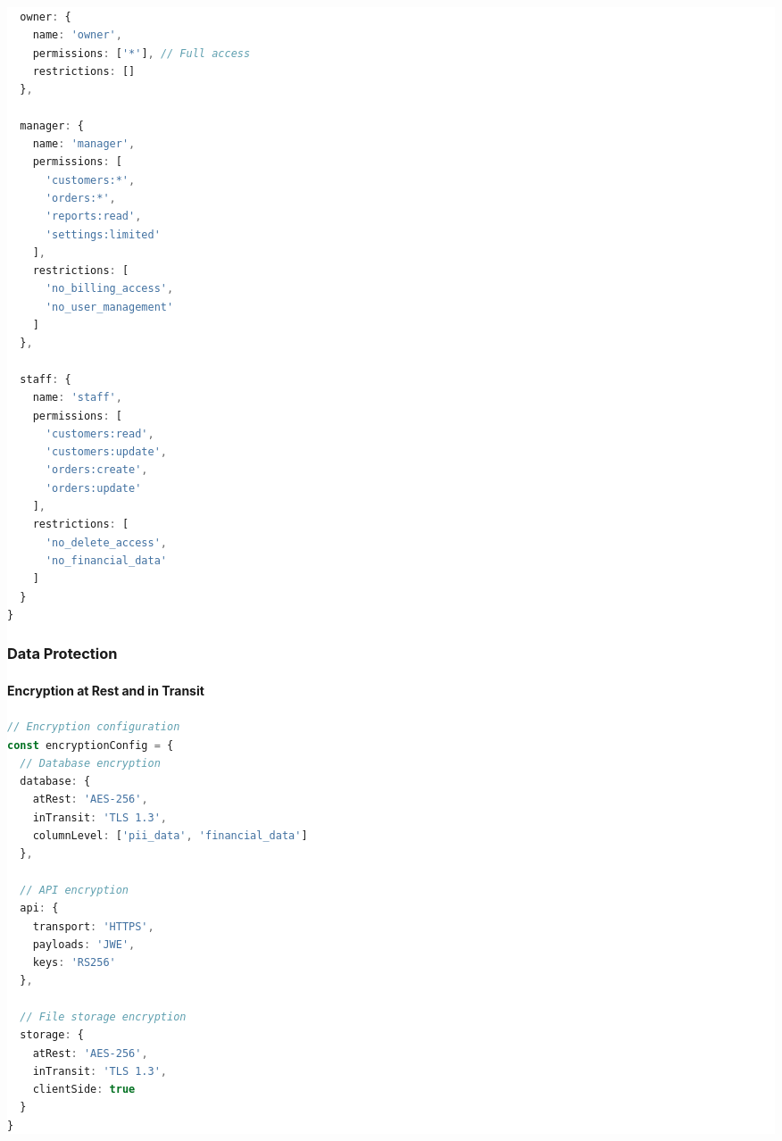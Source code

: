 ```typescript
  owner: {
    name: 'owner',
    permissions: ['*'], // Full access
    restrictions: []
  },
  
  manager: {
    name: 'manager', 
    permissions: [
      'customers:*',
      'orders:*',
      'reports:read',
      'settings:limited'
    ],
    restrictions: [
      'no_billing_access',
      'no_user_management'
    ]
  },
  
  staff: {
    name: 'staff',
    permissions: [
      'customers:read',
      'customers:update', 
      'orders:create',
      'orders:update'
    ],
    restrictions: [
      'no_delete_access',
      'no_financial_data'
    ]
  }
}
```

### Data Protection

#### Encryption at Rest and in Transit
```typescript
// Encryption configuration
const encryptionConfig = {
  // Database encryption
  database: {
    atRest: 'AES-256',
    inTransit: 'TLS 1.3',
    columnLevel: ['pii_data', 'financial_data']
  },
  
  // API encryption  
  api: {
    transport: 'HTTPS',
    payloads: 'JWE',
    keys: 'RS256'
  },
  
  // File storage encryption
  storage: {
    atRest: 'AES-256',
    inTransit: 'TLS 1.3',
    clientSide: true
  }
}
```